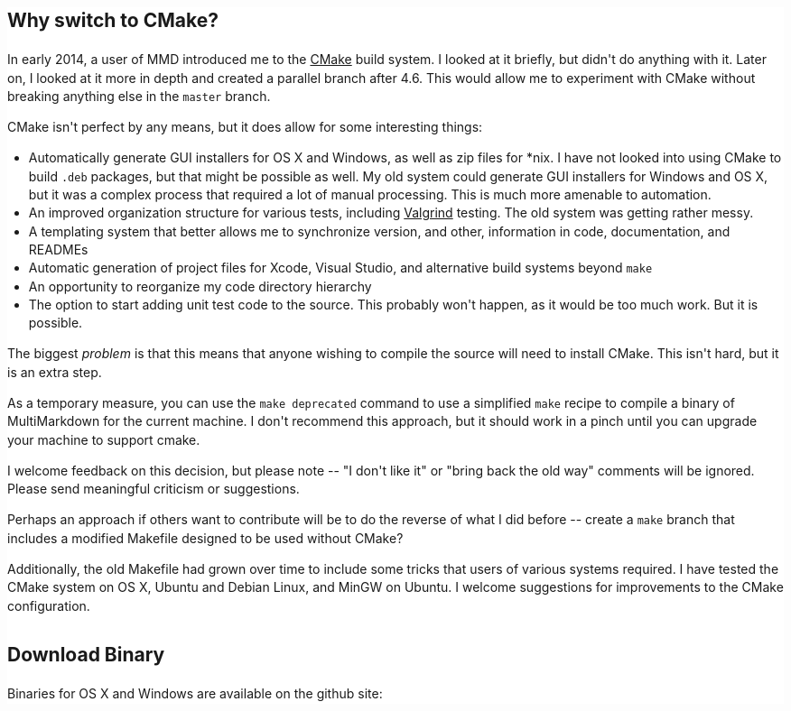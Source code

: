 
## Why switch to CMake? ##

In early 2014, a user of MMD introduced me to the [CMake] build system. I 
looked at it briefly, but didn't do anything with it.  Later on, I looked
at it more in depth and created a parallel branch after 4.6.  This would allow
me to experiment with CMake without breaking anything else in the `master`
branch.

CMake isn't perfect by any means, but it does allow for some interesting
things:

*	Automatically generate GUI installers for OS X and Windows, as well as zip
	files for *nix.  I have not looked into using CMake to build `.deb`
	packages, but that might be possible as well.  My old system could generate
	GUI installers for Windows and OS X, but it was a complex process that
	required a lot of manual processing.  This is much more amenable to
	automation.
*	An improved organization structure for various tests, including [Valgrind]
	testing.  The old system was getting rather messy.
*	A templating system that better allows me to synchronize version, and
	other, information in code, documentation, and READMEs
*	Automatic generation of project files for Xcode, Visual Studio, and
	alternative build systems beyond `make`
*	An opportunity to reorganize my code directory hierarchy
*	The option to start adding unit test code to the source.  This probably
	won't happen, as it would be too much work.  But it is possible.


The biggest *problem* is that this means that anyone wishing to compile the
source will need to install CMake.  This isn't hard, but it is an extra step.

As a temporary measure, you can use the `make deprecated` command to use a 
simplified `make` recipe to compile a binary of MultiMarkdown for the current
machine.  I don't recommend this approach, but it should work in a pinch until
you can upgrade your machine to support cmake.

I welcome feedback on this decision, but please note -- "I don't like it" or
"bring back the old way" comments will be ignored.  Please send meaningful
criticism or suggestions.

Perhaps an approach if others want to contribute will be to do the reverse of
what I did before -- create a `make` branch that includes a modified Makefile
designed to be used without CMake?

Additionally, the old Makefile had grown over time to include some tricks that
users of various systems required.  I have tested the CMake system on OS X,
Ubuntu and Debian Linux, and MinGW on Ubuntu.  I welcome suggestions for
improvements to the CMake configuration.


## Download Binary ##

Binaries for OS X and Windows are available on the github site:


[Markdown]:	http://daringfireball.net/projects/markdown/
[MultiMarkdown]:	http://fletcherpenney.net/multimarkdown/
[MultiMarkdown User's Guide]:	http://fletcher.github.io/MultiMarkdown-5/
[c-template]: https://github.com/fletcher/c-template
[CMake]: https://cmake.org/
[Doxygen]: http://www.doxygen.org/
[Valgrind]: http://valgrind.org/
[peg-markdown]:	https://github.com/jgm/peg-markdown
[issues]:	https://github.com/fletcher/MultiMarkdown-5/issues